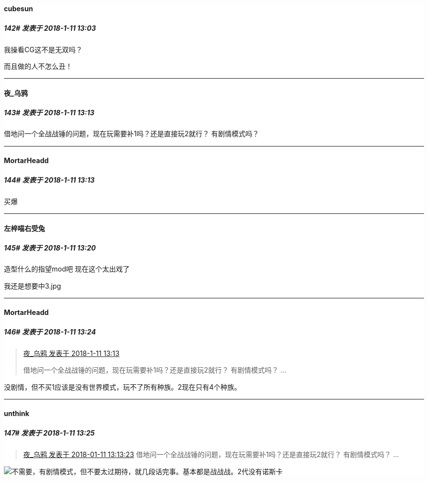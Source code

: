 ####  cubesun  
##### 142#       发表于 2018-1-11 13:03


我操看CG这不是无双吗？


而且做的人不怎么丑！


-----

####  夜_乌鸦  
##### 143#       发表于 2018-1-11 13:13


借地问一个全战战锤的问题，现在玩需要补1吗？还是直接玩2就行？ 有剧情模式吗？


-----

####  MortarHeadd  
##### 144#       发表于 2018-1-11 13:13


买爆


-----

####  左梓喵右受兔  
##### 145#       发表于 2018-1-11 13:20


造型什么的指望mod吧 现在这个太出戏了


我还是想要中3.jpg


-----

####  MortarHeadd  
##### 146#       发表于 2018-1-11 13:24


<blockquote><a href="httphttps://bbs.saraba1st.com/2b/forum.php?mod=redirect&amp;goto=findpost&amp;pid=38204402&amp;ptid=1574255" target="_blank">夜_乌鸦 发表于 2018-1-11 13:13</a>

借地问一个全战战锤的问题，现在玩需要补1吗？还是直接玩2就行？ 有剧情模式吗？ ...</blockquote>
没剧情，但不买1应该是没有世界模式，玩不了所有种族。2现在只有4个种族。


-----

####  unthink  
##### 147#       发表于 2018-1-11 13:25


<blockquote><a href="httphttps://bbs.saraba1st.com/2b/forum.php?mod=redirect&amp;goto=findpost&amp;pid=38204402&amp;ptid=1574255" target="_blank">夜_乌鸦 发表于 2018-01-11 13:13:23</a>
借地问一个全战战锤的问题，现在玩需要补1吗？还是直接玩2就行？ 有剧情模式吗？ ...</blockquote><img src="https://static.saraba1st.com/image/smiley/face2017/019.png" referrerpolicy="no-referrer">不需要，有剧情模式，但不要太过期待，就几段话完事。基本都是战战战。2代没有诺斯卡
